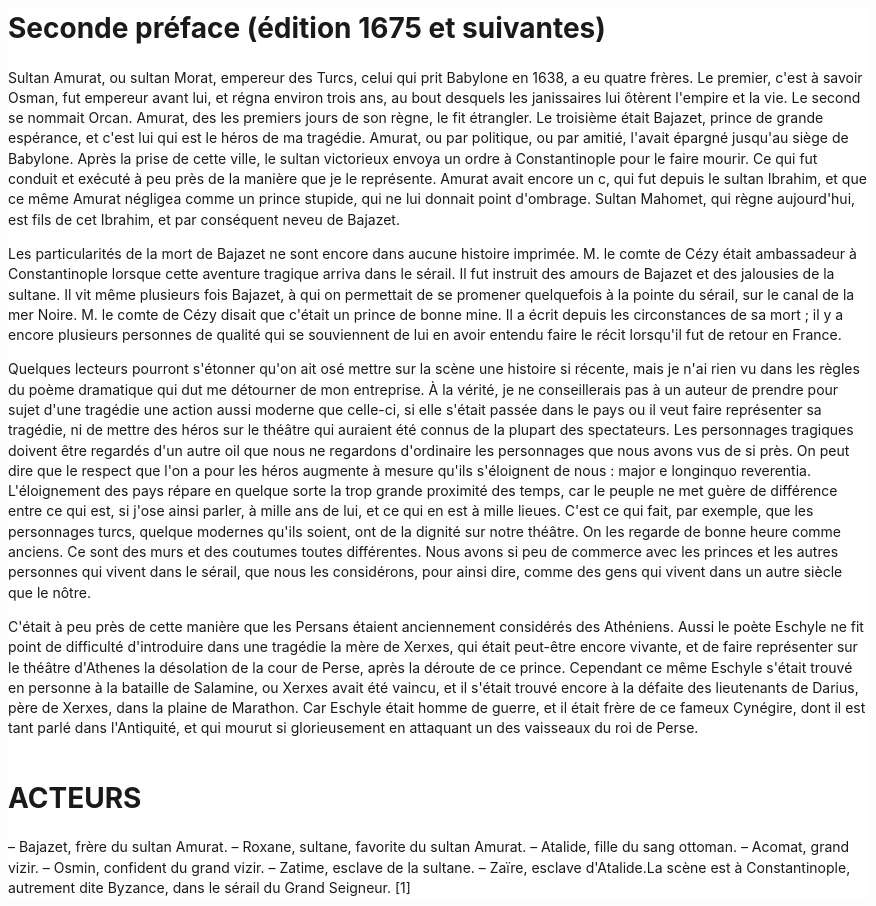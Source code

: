 
# Seconde préface (édition 1675 et suivantes)

Sultan Amurat, ou sultan Morat, empereur des Turcs, celui qui prit Babylone en 1638, a eu quatre frères. Le premier, c'est à savoir Osman, fut empereur avant lui, et régna environ trois ans, au bout desquels les janissaires lui ôtèrent l'empire et la vie. Le second se nommait Orcan. Amurat, des les premiers jours de son règne, le fit étrangler. Le troisième était Bajazet, prince de grande espérance, et c'est lui qui est le héros de ma tragédie. Amurat, ou par politique, ou par amitié, l'avait épargné jusqu'au siège de Babylone. Après la prise de cette ville, le sultan victorieux envoya un ordre à Constantinople pour le faire mourir. Ce qui fut conduit et exécuté à peu près de la manière que je le représente. Amurat avait encore un c, qui fut depuis le sultan Ibrahim, et que ce même Amurat négligea comme un prince stupide, qui ne lui donnait point d'ombrage. Sultan Mahomet, qui règne aujourd'hui, est fils de cet Ibrahim, et par conséquent neveu de Bajazet.

Les particularités de la mort de Bajazet ne sont encore dans aucune histoire imprimée. M. le comte de Cézy était ambassadeur à Constantinople lorsque cette aventure tragique arriva dans le sérail. Il fut instruit des amours de Bajazet et des jalousies de la sultane. Il vit même plusieurs fois Bajazet, à qui on permettait de se promener quelquefois à la pointe du sérail, sur le canal de la mer Noire. M. le comte de Cézy disait que c'était un prince de bonne mine. Il a écrit depuis les circonstances de sa mort ; il y a encore plusieurs personnes de qualité qui se souviennent de lui en avoir entendu faire le récit lorsqu'il fut de retour en France.

Quelques lecteurs pourront s'étonner qu'on ait osé mettre sur la scène une histoire si récente, mais je n'ai rien vu dans les règles du poème dramatique qui dut me détourner de mon entreprise. À la vérité, je ne conseillerais pas à un auteur de prendre pour sujet d'une tragédie une action aussi moderne que celle-ci, si elle s'était passée dans le pays ou il veut faire représenter sa tragédie, ni de mettre des héros sur le théâtre qui auraient été connus de la plupart des spectateurs. Les personnages tragiques doivent être regardés d'un autre oil que nous ne regardons d'ordinaire les personnages que nous avons vus de si près. On peut dire que le respect que l'on a pour les héros augmente à mesure qu'ils s'éloignent de nous : major e longinquo reverentia. L'éloignement des pays répare en quelque sorte la trop grande proximité des temps, car le peuple ne met guère de différence entre ce qui est, si j'ose ainsi parler, à mille ans de lui, et ce qui en est à mille lieues. C'est ce qui fait, par exemple, que les personnages turcs, quelque modernes qu'ils soient, ont de la dignité sur notre théâtre. On les regarde de bonne heure comme anciens. Ce sont des murs et des coutumes toutes différentes. Nous avons si peu de commerce avec les princes et les autres personnes qui vivent dans le sérail, que nous les considérons, pour ainsi dire, comme des gens qui vivent dans un autre siècle que le nôtre.

C'était à peu près de cette manière que les Persans étaient anciennement considérés des Athéniens. Aussi le poète Eschyle ne fit point de difficulté d'introduire dans une tragédie la mère de Xerxes, qui était peut-être encore vivante, et de faire représenter sur le théâtre d'Athenes la désolation de la cour de Perse, après la déroute de ce prince. Cependant ce même Eschyle s'était trouvé en personne à la bataille de Salamine, ou Xerxes avait été vaincu, et il s'était trouvé encore à la défaite des lieutenants de Darius, père de Xerxes, dans la plaine de Marathon. Car Eschyle était homme de guerre, et il était frère de ce fameux Cynégire, dont il est tant parlé dans l'Antiquité, et qui mourut si glorieusement en attaquant un des vaisseaux du roi de Perse.


# ACTEURS
 – Bajazet, frère du sultan Amurat.
 – Roxane, sultane, favorite du sultan Amurat.
 – Atalide, fille du sang ottoman.
 – Acomat, grand vizir.
 – Osmin, confident du grand vizir.
 – Zatime, esclave de la sultane.
 – Zaïre, esclave d'Atalide.La scène est à Constantinople, autrement dite Byzance, dans le sérail du Grand Seigneur. [1]
